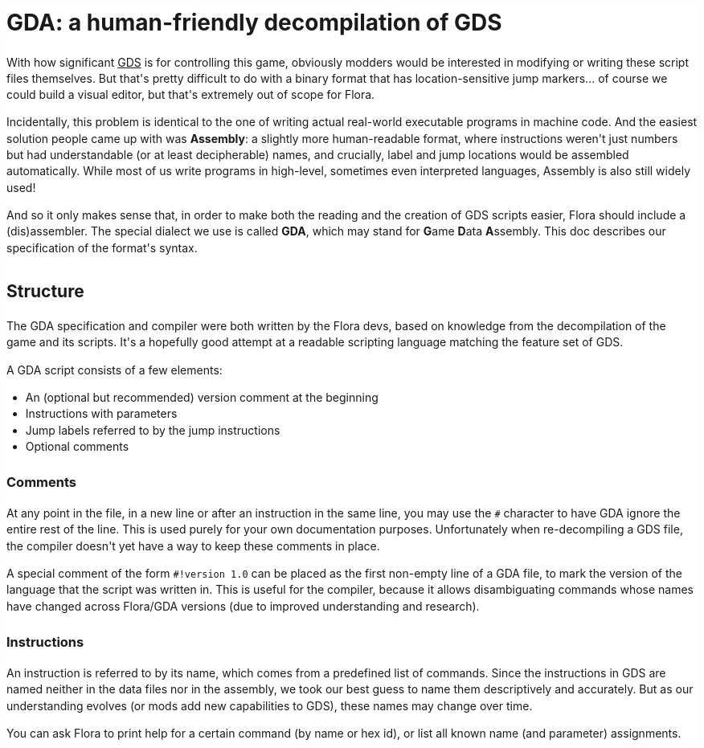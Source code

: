 # GDA: a human-friendly decompilation of GDS

With how significant [GDS](./gds.md) is for controlling this game, obviously modders would be interested in modifying or writing these script files themselves. But that's pretty difficult to do with a binary format that has location-sensitive jump markers... of course we could build a visual editor, but that's extremely
out of scope for Flora.

Incidentally, this problem is identical to the one of writing actual real-world executable programs in machine code. And the easiest solution people came up with was **Assembly**: a slightly more human-readable format, where instructions weren't just numbers but had understandable (or at least decipherable) names, and crucially, label and jump locations would be assembled automatically. While most of us write programs in high-level, sometimes even interpreted languages, Assembly is also still widely used!

And so it only makes sense that, in order to make both the reading and the creation of GDS scripts easier, Flora should include a (dis)assembler. The special dialect we use is called **GDA**, which may stand for  **G**ame **D**ata **A**ssembly. This doc describes our specification of the format's syntax.

## Structure

The GDA specification and compiler were both written by the Flora devs, based on knowledge from the decompilation of the game and its scripts. It's a hopefully good attempt at a readable scripting language matching the feature set of GDS.

A GDA script consists of a few elements:

- An (optional but recommended) version comment at the beginning
- Instructions with parameters
- Jump labels referred to by the jump instructions
- Optional comments

### Comments

At any point in the file, in a new line or after an instruction in the same line, you may use the `#` character to have GDA ignore the entire rest of the line. This is used purely for your own documentation purposes. Unfortunately when re-decompiling a GDS file, the compiler doesn't yet have a way to keep these comments in place.

A special comment of the form `#!version 1.0` can be placed as the first non-empty line of a GDA file, to mark the version of the language that the script was written in. This is useful for the compiler, because it allows disambiguating commands whose names have changed across Flora/GDA versions (due to improved understanding and research).

### Instructions

An instruction is referred to by its name, which comes from a predefined list of commands. Since the instructions in GDS are named neither in the data files nor in the assembly, we took our best guess to name them descriptively and accurately. But as our understanding evolves (or mods add new capabilities to GDS), these names may change over time.

You can ask Flora to print help for a certain command (by name or hex id), or list all known name (and parameter) assignments.
